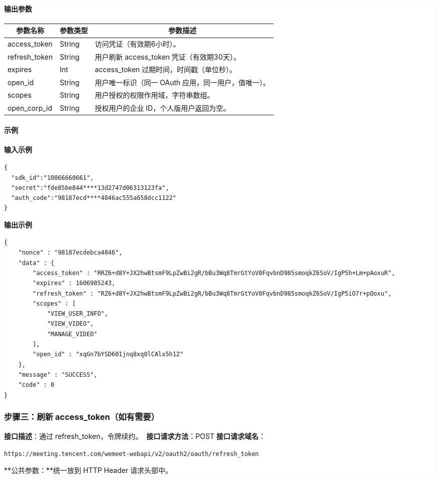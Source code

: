 #### 输出参数

| 参数名称      | 参数类型  | 参数描述                                        |
| ------------- | --------- | ----------------------------------------------- |
| access_token  | String    | 访问凭证（有效期6小时）。                           |
| refresh_token | String    | 用户刷新 access_token 凭证（有效期30天）。         |
| expires       | Int       | access_token 过期时间，时间戳（单位秒）。           |
| open_id       | String    | 用户唯一标识（同一 OAuth 应用，同一用户，值唯一）。 |
| scopes        | String | 用户授权的权限作用域，字符串数组。                |
| open_corp_id        | String | 授权用户的企业 ID，个人版用户返回为空。                |

#### 示例
**输入示例**
```Plaintext
{
  "sdk_id":"10066660661",    
  "secret":"fde85be844****13d2747d06313123fa", 
  "auth_code":"98187ecd****4846ac555a658dcc1122"
}
```


**输出示例**
```Plaintext
{
    "nonce" : "98187ecdebca4846",
    "data" : {
        "access_token" : "RRZ6+d8Y+JX2hwBtsmF9LpZwBi2gR/bBu3Wq8TmrGtYoV0FqvbnD985smoqkZ6SoV/IgP5h+Lm+pAoxuR",
        "expires" : 1606985243,
        "refresh_token" : "RZ6+d8Y+JX2hwBtsmF9LpZwBi2gR/bBu3Wq8TmrGtYoV0FqvbnD985smoqkZ6SoV/IgP5iO7r+pQoxu",
        "scopes" : [
            "VIEW_USER_INFO",
            "VIEW_VIDEO",
            "MANAGE_VIDEO"
        ],
        "open_id" : "xqGn7bYSD601jnq8xq0lCAlx5h12"
    },
    "message" : "SUCCESS",
    "code" : 0
}

```


### 步骤三：刷新 access_token（如有需要）
**接口描述**：通过 refresh_token，令牌续约。 
**接口请求方法**：POST
**接口请求域名**：
```Plaintext
https://meeting.tencent.com/wemeet-webapi/v2/oauth2/oauth/refresh_token
```
**公共参数：**统一放到 HTTP Header 请求头部中。
